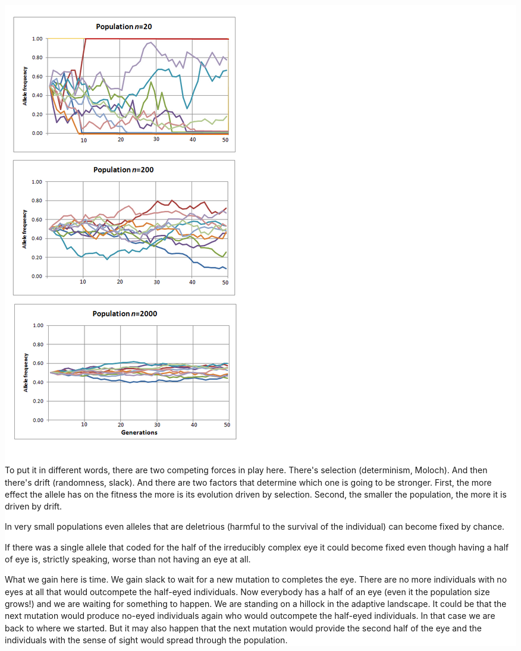 <img class="old" src="slack5.png">

To put it in different words, there are two competing forces in play here. There's selection (determinism, Moloch). And then there's drift (randomness, slack). And there are two factors that determine which one is going to be stronger. First, the more effect the allele has on the fitness the more is its evolution driven by selection. Second, the smaller the population, the more it is driven by drift.

In very small populations even alleles that are deletrious (harmful to the survival of the individual) can become fixed by chance.

If there was a single allele that coded for the half of the irreducibly complex eye it could become fixed even though having a half of eye is, strictly speaking, worse than not having an eye at all.

What we gain here is time. We gain slack to wait for a new mutation to completes the eye. There are no more individuals with no eyes at all that would outcompete the half-eyed individuals. Now everybody has a half of an eye (even it the population size grows!) and we are waiting for something to happen. We are standing on a hillock in the adaptive landscape. It could be that the next mutation would produce no-eyed individuals again who would outcompete the half-eyed individuals. In that case we are back to where we started. But it may also happen that the next mutation would provide the second half of the eye and the individuals with the sense of sight would spread through the population.
